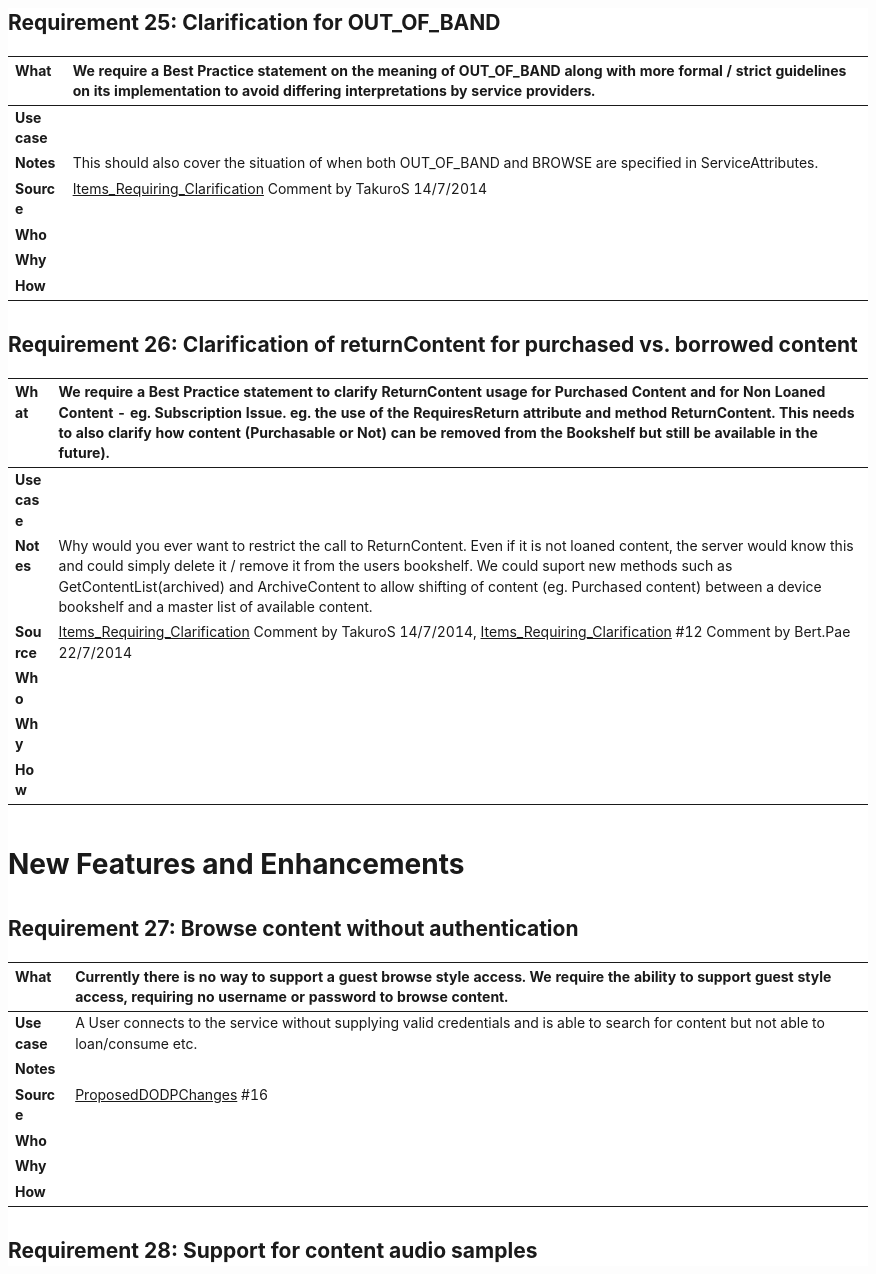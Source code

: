 ## Requirement 25: Clarification for OUT\_OF\_BAND ##

| **What** | We require a Best Practice statement on the meaning of OUT\_OF\_BAND along with more formal / strict guidelines on its implementation to avoid differing interpretations by service providers. |
|:---------|:-----------------------------------------------------------------------------------------------------------------------------------------------------------------------------------------------|
| **Use case** |  |
| **Notes** | This should also cover the situation of when both OUT\_OF\_BAND and BROWSE are specified in ServiceAttributes. |
| **Source** | [Items\_Requiring\_Clarification](Items_Requiring_Clarification.md) Comment by TakuroS 14/7/2014 |
| **Who** |  |
| **Why** |  |
| **How** |  |

## Requirement 26: Clarification of returnContent for purchased vs. borrowed content ##

| **What** | We require a Best Practice statement to clarify ReturnContent usage for Purchased Content and for Non Loaned Content - eg. Subscription Issue.   eg. the use of the RequiresReturn attribute and method ReturnContent.   This needs to also clarify how content (Purchasable or Not) can be removed from the Bookshelf but still be available in the future). |
|:---------|:--------------------------------------------------------------------------------------------------------------------------------------------------------------------------------------------------------------------------------------------------------------------------------------------------------------------------------------------------------------|
| **Use case** |  |
| **Notes** | Why would you ever want to restrict the call to ReturnContent.   Even if it is not loaned content, the server would know this and could simply delete it / remove it from the users bookshelf. We could suport new methods such as GetContentList(archived) and ArchiveContent to allow shifting of content (eg. Purchased content) between a device bookshelf and a master list of available content. |
| **Source** | [Items\_Requiring\_Clarification](Items_Requiring_Clarification.md) Comment by TakuroS 14/7/2014, [Items\_Requiring\_Clarification](Items_Requiring_Clarification.md) #12 Comment by Bert.Pae 22/7/2014 |
| **Who** |  |
| **Why** |  |
| **How** |  |

# New Features and Enhancements #

## Requirement 27: Browse content without authentication ##

| **What** | Currently there is no way to support a guest browse style access.   We require the ability to support guest style access, requiring no username or password to browse content. |
|:---------|:-------------------------------------------------------------------------------------------------------------------------------------------------------------------------------|
| **Use case** | A User connects to the service without supplying valid credentials and is able to search for content but not able to loan/consume etc. |
| **Notes** |  |
| **Source** | [ProposedDODPChanges](ProposedDODPChanges.md) #16 |
| **Who** |  |
| **Why** |  |
| **How** |  |

## Requirement 28: Support for content audio samples ##
